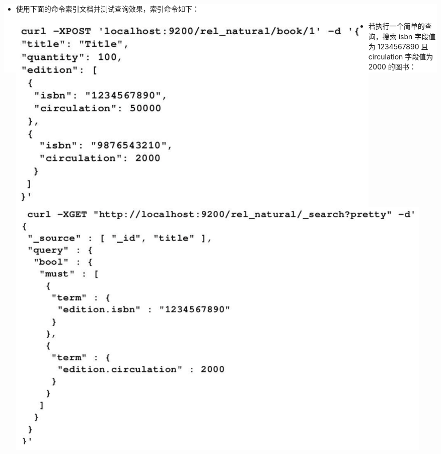 - 使用下面的命令索引文档并测试查询效果，索引命令如下：

    <img src="../../../pics/es/es_91.png" align=left width="700">

- 若执行一个简单的查询，搜索 isbn 字段值为 1234567890 且 circulation 字段值为 2000 的图书：

    <img src="../../../pics/es/es_92.png" align=left width="800">
